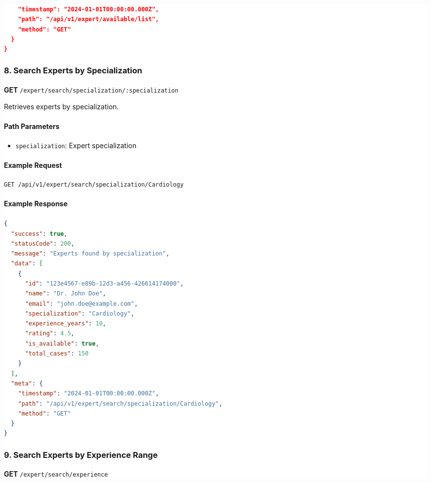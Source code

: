 ```json
    "timestamp": "2024-01-01T00:00:00.000Z",
    "path": "/api/v1/expert/available/list",
    "method": "GET"
  }
}
```

### 8. Search Experts by Specialization

**GET** `/expert/search/specialization/:specialization`

Retrieves experts by specialization.

#### Path Parameters

- `specialization`: Expert specialization

#### Example Request

```
GET /api/v1/expert/search/specialization/Cardiology
```

#### Example Response

```json
{
  "success": true,
  "statusCode": 200,
  "message": "Experts found by specialization",
  "data": [
    {
      "id": "123e4567-e89b-12d3-a456-426614174000",
      "name": "Dr. John Doe",
      "email": "john.doe@example.com",
      "specialization": "Cardiology",
      "experience_years": 10,
      "rating": 4.5,
      "is_available": true,
      "total_cases": 150
    }
  ],
  "meta": {
    "timestamp": "2024-01-01T00:00:00.000Z",
    "path": "/api/v1/expert/search/specialization/Cardiology",
    "method": "GET"
  }
}
```

### 9. Search Experts by Experience Range

**GET** `/expert/search/experience`
